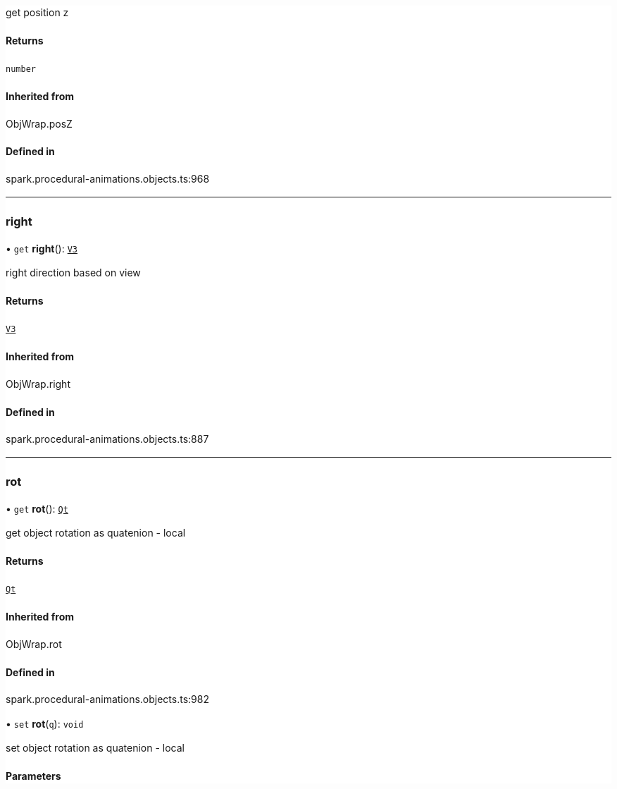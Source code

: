 get position z

#### Returns

`number`

#### Inherited from

ObjWrap.posZ

#### Defined in

spark.procedural-animations.objects.ts:968

___

### right

• `get` **right**(): [`V3`](V3.md)

right direction based on view

#### Returns

[`V3`](V3.md)

#### Inherited from

ObjWrap.right

#### Defined in

spark.procedural-animations.objects.ts:887

___

### rot

• `get` **rot**(): [`Qt`](Qt.md)

get object rotation as quatenion - local

#### Returns

[`Qt`](Qt.md)

#### Inherited from

ObjWrap.rot

#### Defined in

spark.procedural-animations.objects.ts:982

• `set` **rot**(`q`): `void`

set object rotation as quatenion - local

#### Parameters
